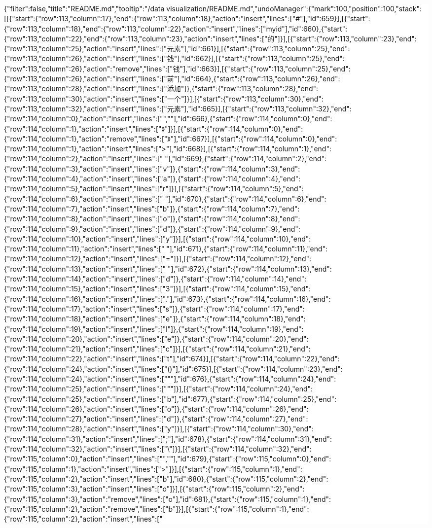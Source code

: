 {"filter":false,"title":"README.md","tooltip":"/data
visualization/README.md","undoManager":{"mark":100,"position":100,"stack":[[{"start":{"row":113,"column":17},"end":{"row":113,"column":18},"action":"insert","lines":["#"],"id":659}],[{"start":{"row":113,"column":18},"end":{"row":113,"column":22},"action":"insert","lines":["myid"],"id":660},{"start":{"row":113,"column":22},"end":{"row":113,"column":23},"action":"insert","lines":["的"]}],[{"start":{"row":113,"column":23},"end":{"row":113,"column":25},"action":"insert","lines":["元素"],"id":661}],[{"start":{"row":113,"column":25},"end":{"row":113,"column":26},"action":"insert","lines":["钱"],"id":662}],[{"start":{"row":113,"column":25},"end":{"row":113,"column":26},"action":"remove","lines":["钱"],"id":663}],[{"start":{"row":113,"column":25},"end":{"row":113,"column":26},"action":"insert","lines":["前"],"id":664},{"start":{"row":113,"column":26},"end":{"row":113,"column":28},"action":"insert","lines":["添加"]},{"start":{"row":113,"column":28},"end":{"row":113,"column":30},"action":"insert","lines":["一个"]}],[{"start":{"row":113,"column":30},"end":{"row":113,"column":32},"action":"insert","lines":["元素"],"id":665}],[{"start":{"row":113,"column":32},"end":{"row":114,"column":0},"action":"insert","lines":["",""],"id":666},{"start":{"row":114,"column":0},"end":{"row":114,"column":1},"action":"insert","lines":["》"]}],[{"start":{"row":114,"column":0},"end":{"row":114,"column":1},"action":"remove","lines":["》"],"id":667}],[{"start":{"row":114,"column":0},"end":{"row":114,"column":1},"action":"insert","lines":[">"],"id":668}],[{"start":{"row":114,"column":1},"end":{"row":114,"column":2},"action":"insert","lines":[" "],"id":669},{"start":{"row":114,"column":2},"end":{"row":114,"column":3},"action":"insert","lines":["v"]},{"start":{"row":114,"column":3},"end":{"row":114,"column":4},"action":"insert","lines":["a"]},{"start":{"row":114,"column":4},"end":{"row":114,"column":5},"action":"insert","lines":["r"]}],[{"start":{"row":114,"column":5},"end":{"row":114,"column":6},"action":"insert","lines":[" "],"id":670},{"start":{"row":114,"column":6},"end":{"row":114,"column":7},"action":"insert","lines":["b"]},{"start":{"row":114,"column":7},"end":{"row":114,"column":8},"action":"insert","lines":["o"]},{"start":{"row":114,"column":8},"end":{"row":114,"column":9},"action":"insert","lines":["d"]},{"start":{"row":114,"column":9},"end":{"row":114,"column":10},"action":"insert","lines":["y"]}],[{"start":{"row":114,"column":10},"end":{"row":114,"column":11},"action":"insert","lines":[" "],"id":671},{"start":{"row":114,"column":11},"end":{"row":114,"column":12},"action":"insert","lines":["="]}],[{"start":{"row":114,"column":12},"end":{"row":114,"column":13},"action":"insert","lines":[" "],"id":672},{"start":{"row":114,"column":13},"end":{"row":114,"column":14},"action":"insert","lines":["d"]},{"start":{"row":114,"column":14},"end":{"row":114,"column":15},"action":"insert","lines":["3"]}],[{"start":{"row":114,"column":15},"end":{"row":114,"column":16},"action":"insert","lines":["."],"id":673},{"start":{"row":114,"column":16},"end":{"row":114,"column":17},"action":"insert","lines":["s"]},{"start":{"row":114,"column":17},"end":{"row":114,"column":18},"action":"insert","lines":["e"]},{"start":{"row":114,"column":18},"end":{"row":114,"column":19},"action":"insert","lines":["l"]},{"start":{"row":114,"column":19},"end":{"row":114,"column":20},"action":"insert","lines":["e"]},{"start":{"row":114,"column":20},"end":{"row":114,"column":21},"action":"insert","lines":["c"]}],[{"start":{"row":114,"column":21},"end":{"row":114,"column":22},"action":"insert","lines":["t"],"id":674}],[{"start":{"row":114,"column":22},"end":{"row":114,"column":24},"action":"insert","lines":["()"],"id":675}],[{"start":{"row":114,"column":23},"end":{"row":114,"column":24},"action":"insert","lines":["\""],"id":676},{"start":{"row":114,"column":24},"end":{"row":114,"column":25},"action":"insert","lines":["\""]}],[{"start":{"row":114,"column":24},"end":{"row":114,"column":25},"action":"insert","lines":["b"],"id":677},{"start":{"row":114,"column":25},"end":{"row":114,"column":26},"action":"insert","lines":["o"]},{"start":{"row":114,"column":26},"end":{"row":114,"column":27},"action":"insert","lines":["d"]},{"start":{"row":114,"column":27},"end":{"row":114,"column":28},"action":"insert","lines":["y"]}],[{"start":{"row":114,"column":30},"end":{"row":114,"column":31},"action":"insert","lines":[";"],"id":678},{"start":{"row":114,"column":31},"end":{"row":114,"column":32},"action":"insert","lines":["\\"]}],[{"start":{"row":114,"column":32},"end":{"row":115,"column":0},"action":"insert","lines":["",""],"id":679},{"start":{"row":115,"column":0},"end":{"row":115,"column":1},"action":"insert","lines":[">"]}],[{"start":{"row":115,"column":1},"end":{"row":115,"column":2},"action":"insert","lines":["b"],"id":680},{"start":{"row":115,"column":2},"end":{"row":115,"column":3},"action":"insert","lines":["o"]}],[{"start":{"row":115,"column":2},"end":{"row":115,"column":3},"action":"remove","lines":["o"],"id":681},{"start":{"row":115,"column":1},"end":{"row":115,"column":2},"action":"remove","lines":["b"]}],[{"start":{"row":115,"column":1},"end":{"row":115,"column":2},"action":"insert","lines":["